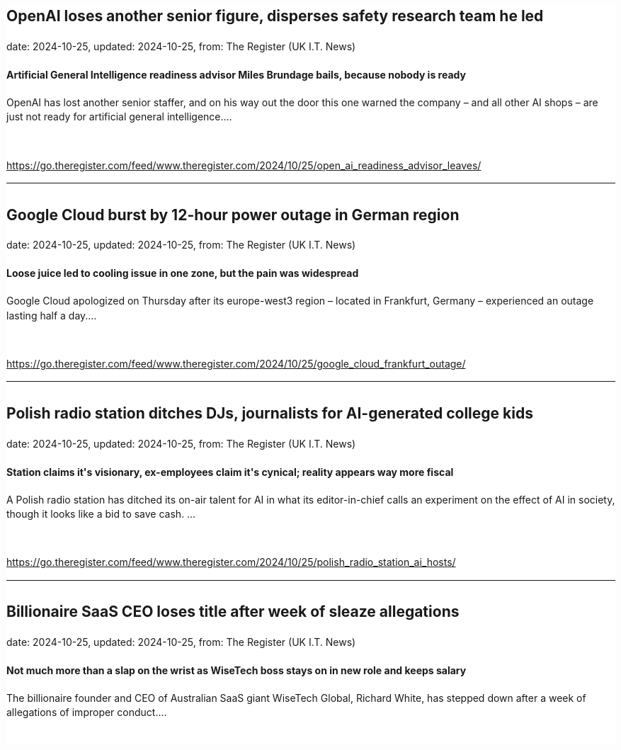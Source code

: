 ## OpenAI loses another senior figure, disperses safety research team he led

date: 2024-10-25, updated: 2024-10-25, from: The Register (UK I.T. News)

<h4>Artificial General Intelligence readiness advisor Miles Brundage bails, because nobody is ready</h4> <p>OpenAI has lost another senior staffer, and on his way out the door this one warned the company – and all other AI shops – are just not ready for artificial general intelligence.…</p> <p></p> 

<br> 

<https://go.theregister.com/feed/www.theregister.com/2024/10/25/open_ai_readiness_advisor_leaves/>

---

## Google Cloud burst by 12-hour power outage in German region

date: 2024-10-25, updated: 2024-10-25, from: The Register (UK I.T. News)

<h4>Loose juice led to cooling issue in one zone, but the pain was widespread</h4> <p>Google Cloud apologized on Thursday after its europe-west3 region – located in Frankfurt, Germany – experienced an outage lasting half a day.…</p> 

<br> 

<https://go.theregister.com/feed/www.theregister.com/2024/10/25/google_cloud_frankfurt_outage/>

---

## Polish radio station ditches DJs, journalists for AI-generated college kids

date: 2024-10-25, updated: 2024-10-25, from: The Register (UK I.T. News)

<h4>Station claims it&#39;s visionary, ex-employees claim it&#39;s cynical; reality appears way more fiscal</h4> <p>A Polish radio station has ditched its on-air talent for AI in what its editor-in-chief calls an experiment on the effect of AI in society, though it looks like a bid to save cash. …</p> 

<br> 

<https://go.theregister.com/feed/www.theregister.com/2024/10/25/polish_radio_station_ai_hosts/>

---

## Billionaire SaaS CEO loses title after week of sleaze allegations

date: 2024-10-25, updated: 2024-10-25, from: The Register (UK I.T. News)

<h4>Not much more than a slap on the wrist as WiseTech boss stays on in new role and keeps salary</h4> <p>The billionaire founder and CEO of Australian SaaS giant WiseTech Global, Richard White, has stepped down after a week of allegations of improper conduct.…</p> 

<br> 
